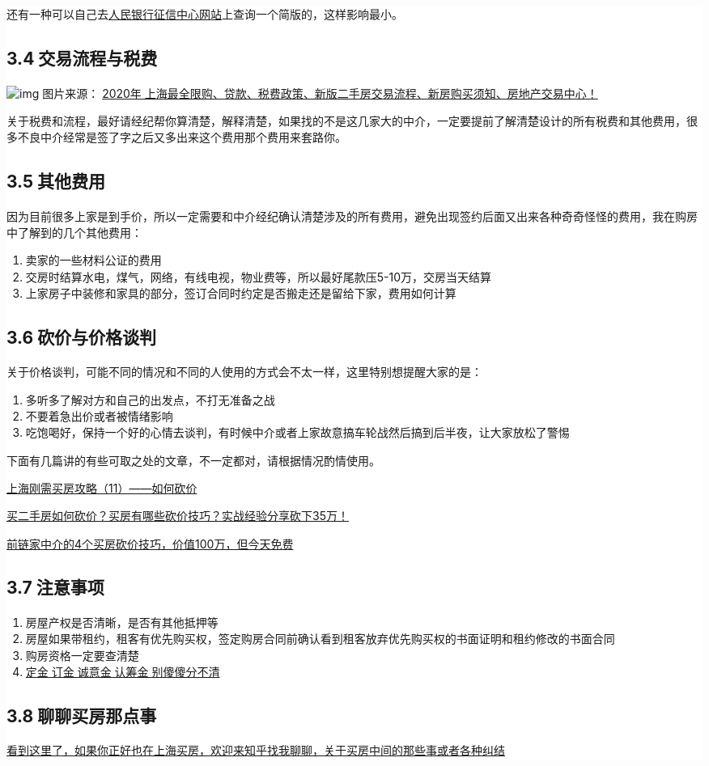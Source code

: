 还有一种可以自己去[人民银行征信中心网站](https://ipcrs.pbccrc.org.cn/)上查询一个简版的，这样影响最小。

## 3.4 <a name="交易流程与税费">交易流程与税费</a>
![img](https://mmbiz.qpic.cn/mmbiz_jpg/mOFMMKI67Trp10ZDt2JB6ky9zqtmw79ElibgeBLP4OqxRkkpeaibBZ7woOgI40kRVicQsrxmxMc1ThvL9xAdKia7sA/640?wx_fmt=jpeg&tp=webp&wxfrom=5&wx_lazy=1&wx_co=1)
图片来源： [2020年 上海最全限购、贷款、税费政策、新版二手房交易流程、新房购买须知、房地产交易中心！](https://mp.weixin.qq.com/s/kt_BSUwzUwgT-qV5PmzerA)

关于税费和流程，最好请经纪帮你算清楚，解释清楚，如果找的不是这几家大的中介，一定要提前了解清楚设计的所有税费和其他费用，很多不良中介经常是签了字之后又多出来这个费用那个费用来套路你。

## 3.5 <a name="其他费用">其他费用</a>
因为目前很多上家是到手价，所以一定需要和中介经纪确认清楚涉及的所有费用，避免出现签约后面又出来各种奇奇怪怪的费用，我在购房中了解到的几个其他费用：
1. 卖家的一些材料公证的费用
2. 交房时结算水电，煤气，网络，有线电视，物业费等，所以最好尾款压5-10万，交房当天结算
3. 上家房子中装修和家具的部分，签订合同时约定是否搬走还是留给下家，费用如何计算

## 3.6 <a name="砍价与价格谈判">砍价与价格谈判</a>
关于价格谈判，可能不同的情况和不同的人使用的方式会不太一样，这里特别想提醒大家的是：
1. 多听多了解对方和自己的出发点，不打无准备之战
2. 不要着急出价或者被情绪影响
3. 吃饱喝好，保持一个好的心情去谈判，有时候中介或者上家故意搞车轮战然后搞到后半夜，让大家放松了警惕

下面有几篇讲的有些可取之处的文章，不一定都对，请根据情况酌情使用。

[上海刚需买房攻略（11）——如何砍价](https://zhuanlan.zhihu.com/p/145351208?utm_source=wechat_session&utm_medium=social&utm_oi=50061111197696&s_r=0)

[买二手房如何砍价？买房有哪些砍价技巧？实战经验分享砍下35万！](https://zhuanlan.zhihu.com/p/66897343?utm_source=wechat_session&utm_medium=social&utm_oi=703241912194174976&wechatShare=1&s_r=0)

[前链家中介的4个买房砍价技巧，价值100万，但今天免费](https://zhuanlan.zhihu.com/p/53571688?utm_source=wechat_session&utm_medium=social&utm_oi=703241912194174976&wechatShare=1&s_r=0)

## 3.7 <a name="注意事项">注意事项</a>
1. 房屋产权是否清晰，是否有其他抵押等
2. 房屋如果带租约，租客有优先购买权，签定购房合同前确认看到租客放弃优先购买权的书面证明和租约修改的书面合同
3. 购房资格一定要查清楚
4. [定金 订金 诚意金 认筹金 别傻傻分不清](https://zhishi.fang.com/xf/yt_132181.html)

## 3.8 <a name="聊聊">聊聊买房那点事</a>
[看到这里了，如果你正好也在上海买房，欢迎来知乎找我聊聊，关于买房中间的那些事或者各种纠结](https://www.zhihu.com/people/jiayaosu)
